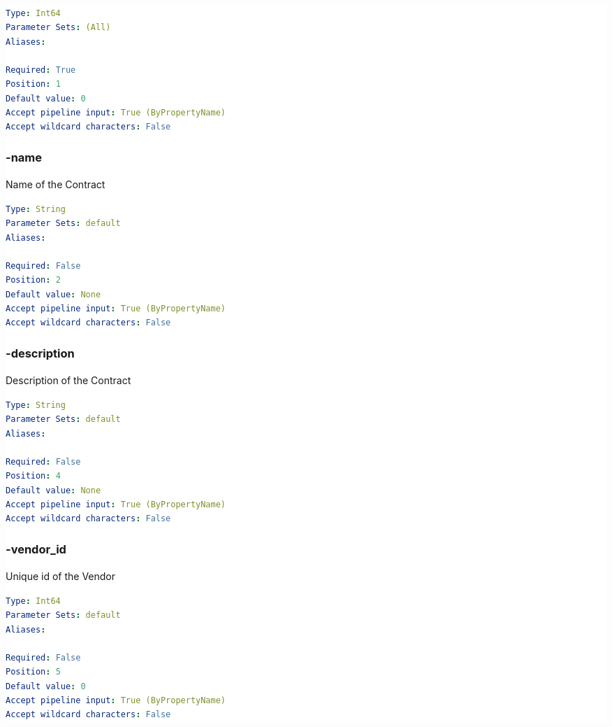 ```yaml
Type: Int64
Parameter Sets: (All)
Aliases:

Required: True
Position: 1
Default value: 0
Accept pipeline input: True (ByPropertyName)
Accept wildcard characters: False
```

### -name
Name of the Contract

```yaml
Type: String
Parameter Sets: default
Aliases:

Required: False
Position: 2
Default value: None
Accept pipeline input: True (ByPropertyName)
Accept wildcard characters: False
```

### -description
Description of the Contract

```yaml
Type: String
Parameter Sets: default
Aliases:

Required: False
Position: 4
Default value: None
Accept pipeline input: True (ByPropertyName)
Accept wildcard characters: False
```

### -vendor_id
Unique id of the Vendor

```yaml
Type: Int64
Parameter Sets: default
Aliases:

Required: False
Position: 5
Default value: 0
Accept pipeline input: True (ByPropertyName)
Accept wildcard characters: False
```
